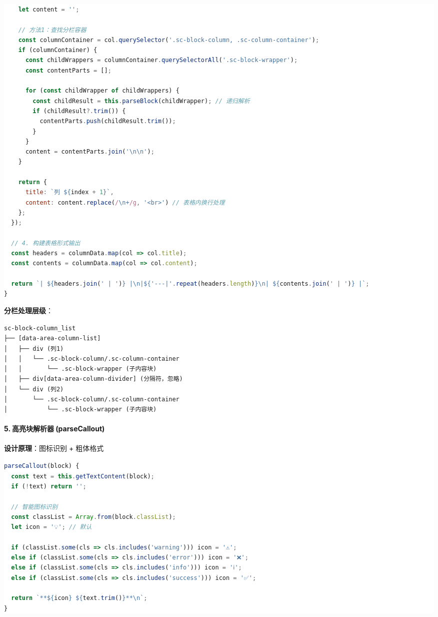 ```javascript
    let content = '';
    
    // 方法1：查找分栏容器
    const columnContainer = col.querySelector('.sc-block-column, .sc-column-container');
    if (columnContainer) {
      const childWrappers = columnContainer.querySelectorAll('.sc-block-wrapper');
      const contentParts = [];
      
      for (const childWrapper of childWrappers) {
        const childResult = this.parseBlock(childWrapper); // 递归解析
        if (childResult?.trim()) {
          contentParts.push(childResult.trim());
        }
      }
      content = contentParts.join('\n\n');
    }
    
    return {
      title: `列 ${index + 1}`,
      content: content.replace(/\n+/g, '<br>') // 表格内换行处理
    };
  });
  
  // 4. 构建表格形式输出
  const headers = columnData.map(col => col.title);
  const contents = columnData.map(col => col.content);
  
  return `| ${headers.join(' | ')} |\n|${'---|'.repeat(headers.length)}\n| ${contents.join(' | ')} |`;
}
```

**分栏处理层级**：
```
sc-block-column_list
├── [data-area-column-list]
│   ├── div (列1)
│   │   └── .sc-block-column/.sc-column-container
│   │       └── .sc-block-wrapper (子内容块)
│   ├── div[data-area-column-divider] (分隔符，忽略)
│   └── div (列2)
│       └── .sc-block-column/.sc-column-container
│           └── .sc-block-wrapper (子内容块)
```

#### 5. 高亮块解析器 (parseCallout)

**设计原理**：图标识别 + 粗体格式

```javascript
parseCallout(block) {
  const text = this.getTextContent(block);
  if (!text) return '';
  
  // 智能图标识别
  const classList = Array.from(block.classList);
  let icon = '💡'; // 默认
  
  if (classList.some(cls => cls.includes('warning'))) icon = '⚠️';
  else if (classList.some(cls => cls.includes('error'))) icon = '❌';
  else if (classList.some(cls => cls.includes('info'))) icon = 'ℹ️';
  else if (classList.some(cls => cls.includes('success'))) icon = '✅';
  
  return `**${icon} ${text.trim()}**\n`;
}
```